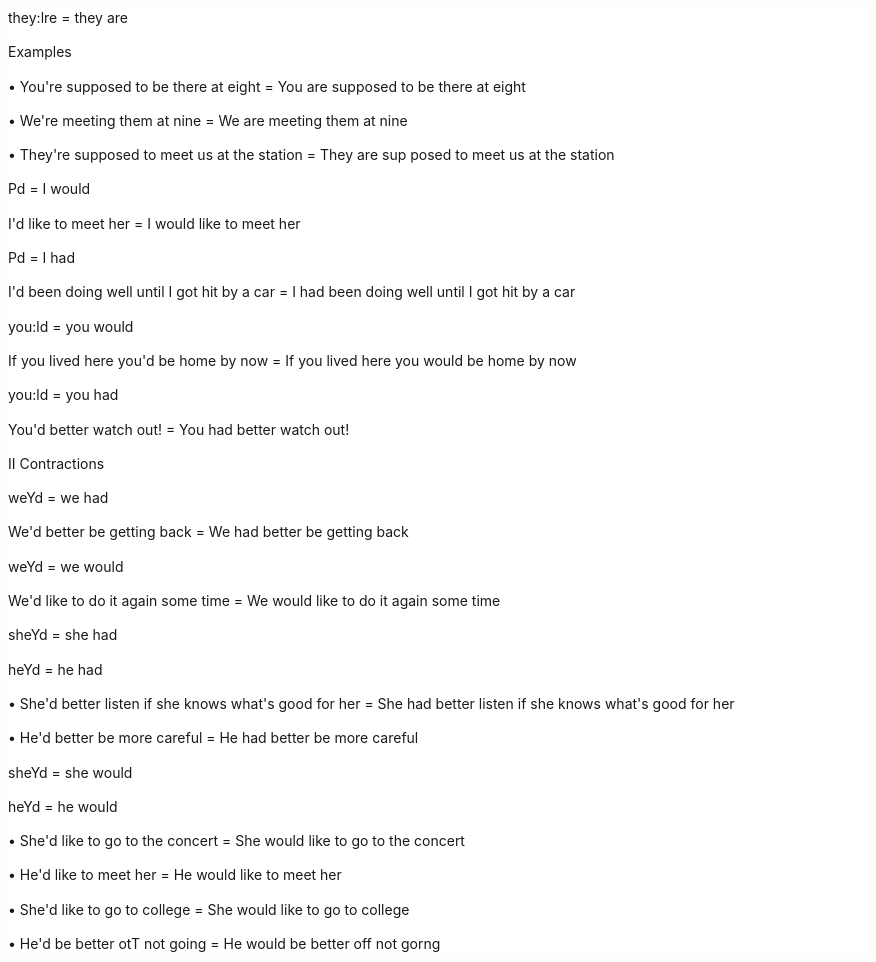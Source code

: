 they:lre = they are 

Examples 

• You're supposed to be there at eight = You are supposed to be 
there at eight 

• We're meeting them at nine = We are meeting them at nine 

• They're supposed to meet us at the station = They are sup­
posed to meet us at the station 

Pd = I would 

I'd like to meet her = I would like to meet her 

Pd = I had 

I'd been doing well until I got hit by a car = I had been doing well 
until I got hit by a car 

you:ld = you would 

If you lived here you'd be home by now = If you lived here you 
would be home by now 

you:ld = you had 

You'd better watch out! = You had better watch out! 



II Contractions 

weYd = we had 

We'd better be getting back = We had better be getting back 

weYd = we would 

We'd like to do it again some time = We would like to do it again 
some time 

sheYd = she had 

heYd = he had 

• She'd better listen if she knows what's good for her = She had 
better listen if she knows what's good for her 

• He'd better be more careful = He had better be more careful 

sheYd = she would 

heYd = he would 

• She'd like to go to the concert = She would like to go to the 
concert 

• He'd like to meet her = He would like to meet her 

• She'd like to go to college = She would like to go to college 

• He'd be better otT not going = He would be better off not 
gorng 
